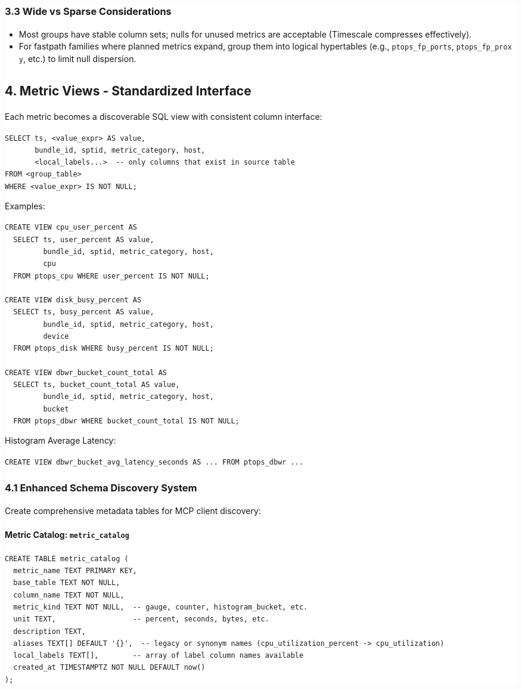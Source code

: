 ### 3.3 Wide vs Sparse Considerations
* Most groups have stable column sets; nulls for unused metrics are acceptable (Timescale compresses effectively).
* For fastpath families where planned metrics expand, group them into logical hypertables (e.g., `ptops_fp_ports`, `ptops_fp_proxy`, etc.) to limit null dispersion.

## 4. Metric Views - Standardized Interface
Each metric becomes a discoverable SQL view with consistent column interface:
```
SELECT ts, <value_expr> AS value,
       bundle_id, sptid, metric_category, host,
       <local_labels...>  -- only columns that exist in source table
FROM <group_table>
WHERE <value_expr> IS NOT NULL;
```

Examples:
```
CREATE VIEW cpu_user_percent AS
  SELECT ts, user_percent AS value, 
         bundle_id, sptid, metric_category, host, 
         cpu
  FROM ptops_cpu WHERE user_percent IS NOT NULL;

CREATE VIEW disk_busy_percent AS
  SELECT ts, busy_percent AS value,
         bundle_id, sptid, metric_category, host,
         device
  FROM ptops_disk WHERE busy_percent IS NOT NULL;

CREATE VIEW dbwr_bucket_count_total AS
  SELECT ts, bucket_count_total AS value,
         bundle_id, sptid, metric_category, host,
         bucket
  FROM ptops_dbwr WHERE bucket_count_total IS NOT NULL;
```

Histogram Average Latency:
```
CREATE VIEW dbwr_bucket_avg_latency_seconds AS ... FROM ptops_dbwr ...
```

### 4.1 Enhanced Schema Discovery System
Create comprehensive metadata tables for MCP client discovery:

#### Metric Catalog: `metric_catalog`
```
CREATE TABLE metric_catalog (
  metric_name TEXT PRIMARY KEY,
  base_table TEXT NOT NULL,
  column_name TEXT NOT NULL,
  metric_kind TEXT NOT NULL,  -- gauge, counter, histogram_bucket, etc.
  unit TEXT,                  -- percent, seconds, bytes, etc.
  description TEXT,
  aliases TEXT[] DEFAULT '{}',  -- legacy or synonym names (cpu_utilization_percent -> cpu_utilization)
  local_labels TEXT[],        -- array of label column names available
  created_at TIMESTAMPTZ NOT NULL DEFAULT now()
);
```
